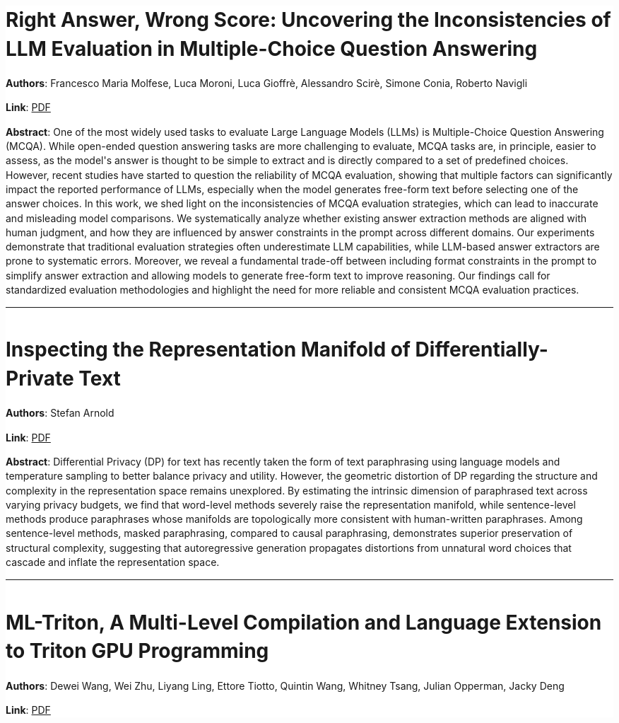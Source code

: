 # Right Answer, Wrong Score: Uncovering the Inconsistencies of LLM Evaluation in Multiple-Choice Question Answering 

**Authors**: Francesco Maria Molfese, Luca Moroni, Luca Gioffrè, Alessandro Scirè, Simone Conia, Roberto Navigli  

**Link**: [PDF](https://arxiv.org/pdf/2503.14996)  

**Abstract**: One of the most widely used tasks to evaluate Large Language Models (LLMs) is Multiple-Choice Question Answering (MCQA). While open-ended question answering tasks are more challenging to evaluate, MCQA tasks are, in principle, easier to assess, as the model's answer is thought to be simple to extract and is directly compared to a set of predefined choices. However, recent studies have started to question the reliability of MCQA evaluation, showing that multiple factors can significantly impact the reported performance of LLMs, especially when the model generates free-form text before selecting one of the answer choices. In this work, we shed light on the inconsistencies of MCQA evaluation strategies, which can lead to inaccurate and misleading model comparisons. We systematically analyze whether existing answer extraction methods are aligned with human judgment, and how they are influenced by answer constraints in the prompt across different domains. Our experiments demonstrate that traditional evaluation strategies often underestimate LLM capabilities, while LLM-based answer extractors are prone to systematic errors. Moreover, we reveal a fundamental trade-off between including format constraints in the prompt to simplify answer extraction and allowing models to generate free-form text to improve reasoning. Our findings call for standardized evaluation methodologies and highlight the need for more reliable and consistent MCQA evaluation practices. 

---
# Inspecting the Representation Manifold of Differentially-Private Text 

**Authors**: Stefan Arnold  

**Link**: [PDF](https://arxiv.org/pdf/2503.14991)  

**Abstract**: Differential Privacy (DP) for text has recently taken the form of text paraphrasing using language models and temperature sampling to better balance privacy and utility. However, the geometric distortion of DP regarding the structure and complexity in the representation space remains unexplored. By estimating the intrinsic dimension of paraphrased text across varying privacy budgets, we find that word-level methods severely raise the representation manifold, while sentence-level methods produce paraphrases whose manifolds are topologically more consistent with human-written paraphrases. Among sentence-level methods, masked paraphrasing, compared to causal paraphrasing, demonstrates superior preservation of structural complexity, suggesting that autoregressive generation propagates distortions from unnatural word choices that cascade and inflate the representation space. 

---
# ML-Triton, A Multi-Level Compilation and Language Extension to Triton GPU Programming 

**Authors**: Dewei Wang, Wei Zhu, Liyang Ling, Ettore Tiotto, Quintin Wang, Whitney Tsang, Julian Opperman, Jacky Deng  

**Link**: [PDF](https://arxiv.org/pdf/2503.14985)  
